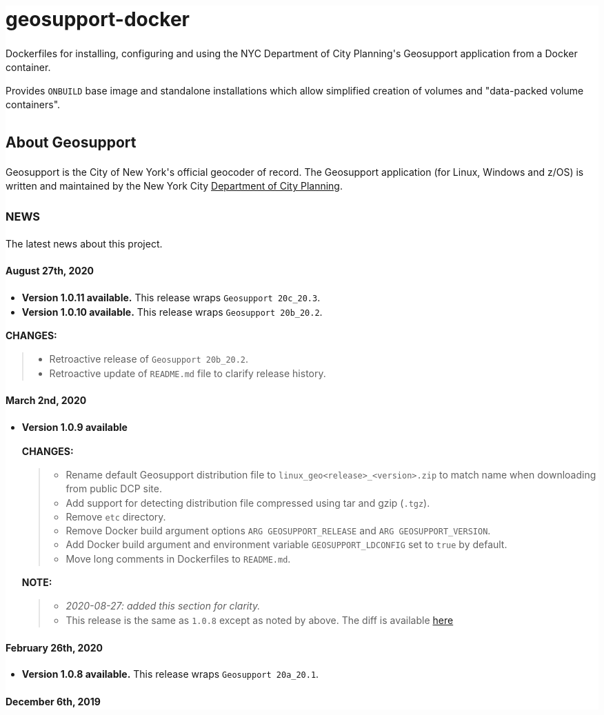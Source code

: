 # geosupport-docker

Dockerfiles for installing, configuring and using the NYC Department of City Planning's Geosupport application from a Docker container.

Provides `ONBUILD` base image and standalone installations which allow simplified creation of volumes and "data-packed volume containers".

## About Geosupport

Geosupport is the City of New York's official geocoder of record. The Geosupport application (for Linux, Windows and z/OS) is written and maintained by the New York City [Department of City Planning](http://www1.nyc.gov/site/planning/index.page).

### NEWS

The latest news about this project.

#### August 27th, 2020

* **Version 1.0.11 available.** This release wraps `Geosupport 20c_20.3`.
* **Version 1.0.10 available.** This release wraps `Geosupport 20b_20.2`.

 **CHANGES:**

  > * Retroactive release of `Geosupport 20b_20.2`.
  > * Retroactive update of `README.md` file to clarify release history.

#### March 2nd, 2020

* **Version 1.0.9 available**

  **CHANGES:**

  > * Rename default Geosupport distribution file to `linux_geo<release>_<version>.zip` to match name when downloading from public DCP site.
  > * Add support for detecting distribution file compressed using tar and gzip (`.tgz`).
  > * Remove `etc` directory.
  > * Remove Docker build argument options `ARG GEOSUPPORT_RELEASE` and `ARG GEOSUPPORT_VERSION`.
  > * Add Docker build argument and environment variable `GEOSUPPORT_LDCONFIG` set to `true` by default.
  > * Move long comments in Dockerfiles to `README.md`.

  **NOTE:**

  > * _2020-08-27: added this section for clarity._
  > * This release is the same as `1.0.8` except as noted by above. The diff is available [here](https://github.com/mlipper/geosupport-docker/commit/3269bf2e41d8301c25d2a6d7e73e79e8dc3ccdab)

#### February 26th, 2020

* **Version 1.0.8 available.** This release wraps `Geosupport 20a_20.1`.

#### December 6th, 2019
